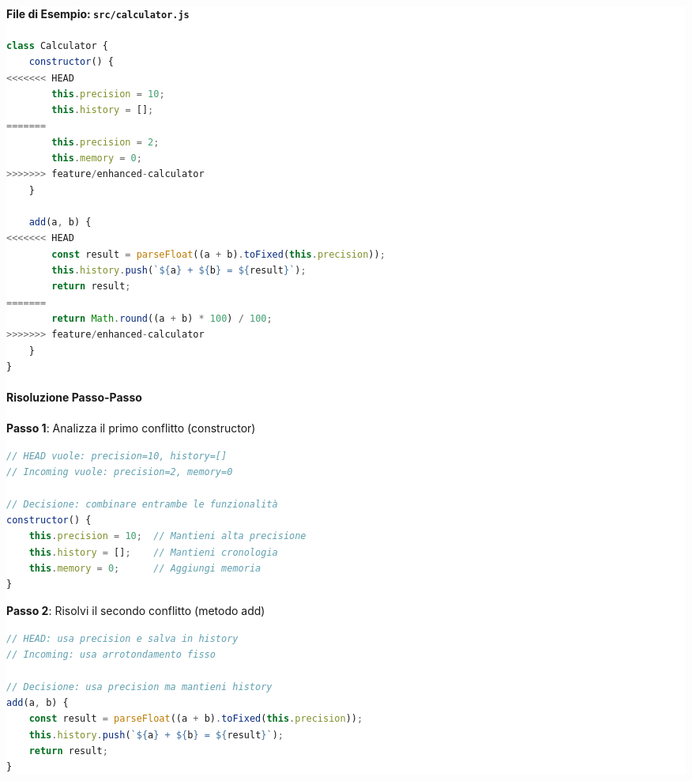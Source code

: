 #### File di Esempio: `src/calculator.js`
```javascript
class Calculator {
    constructor() {
<<<<<<< HEAD
        this.precision = 10;
        this.history = [];
=======
        this.precision = 2;
        this.memory = 0;
>>>>>>> feature/enhanced-calculator
    }

    add(a, b) {
<<<<<<< HEAD
        const result = parseFloat((a + b).toFixed(this.precision));
        this.history.push(`${a} + ${b} = ${result}`);
        return result;
=======
        return Math.round((a + b) * 100) / 100;
>>>>>>> feature/enhanced-calculator
    }
}
```

#### Risoluzione Passo-Passo

**Passo 1**: Analizza il primo conflitto (constructor)
```javascript
// HEAD vuole: precision=10, history=[]
// Incoming vuole: precision=2, memory=0

// Decisione: combinare entrambe le funzionalità
constructor() {
    this.precision = 10;  // Mantieni alta precisione
    this.history = [];    // Mantieni cronologia
    this.memory = 0;      // Aggiungi memoria
}
```

**Passo 2**: Risolvi il secondo conflitto (metodo add)
```javascript
// HEAD: usa precision e salva in history
// Incoming: usa arrotondamento fisso

// Decisione: usa precision ma mantieni history
add(a, b) {
    const result = parseFloat((a + b).toFixed(this.precision));
    this.history.push(`${a} + ${b} = ${result}`);
    return result;
}
```
